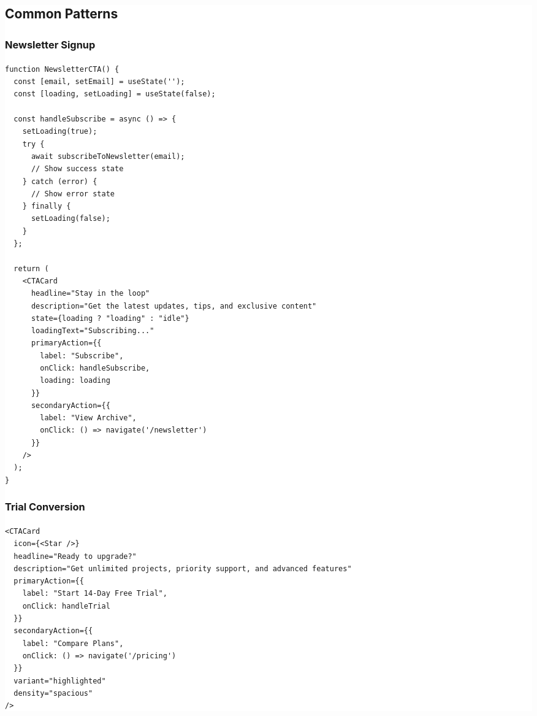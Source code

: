 ```tsx
```

## Common Patterns

### Newsletter Signup

```tsx
function NewsletterCTA() {
  const [email, setEmail] = useState('');
  const [loading, setLoading] = useState(false);

  const handleSubscribe = async () => {
    setLoading(true);
    try {
      await subscribeToNewsletter(email);
      // Show success state
    } catch (error) {
      // Show error state
    } finally {
      setLoading(false);
    }
  };

  return (
    <CTACard
      headline="Stay in the loop"
      description="Get the latest updates, tips, and exclusive content"
      state={loading ? "loading" : "idle"}
      loadingText="Subscribing..."
      primaryAction={{
        label: "Subscribe",
        onClick: handleSubscribe,
        loading: loading
      }}
      secondaryAction={{
        label: "View Archive",
        onClick: () => navigate('/newsletter')
      }}
    />
  );
}
```

### Trial Conversion

```tsx
<CTACard
  icon={<Star />}
  headline="Ready to upgrade?"
  description="Get unlimited projects, priority support, and advanced features"
  primaryAction={{
    label: "Start 14-Day Free Trial",
    onClick: handleTrial
  }}
  secondaryAction={{
    label: "Compare Plans",
    onClick: () => navigate('/pricing')
  }}
  variant="highlighted"
  density="spacious"
/>
```
